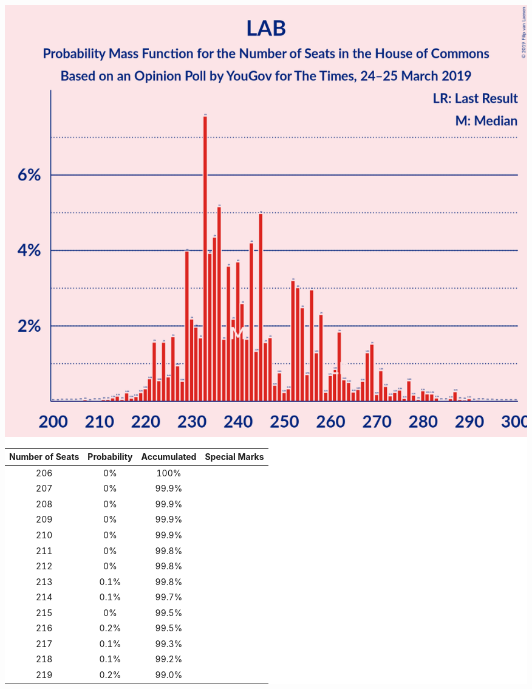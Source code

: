 ![Graph with seats probability mass function not yet produced](2019-03-25-YouGov-coalitions-seats-pmf-lab.png "Seats Probability Mass Function")

| Number of Seats | Probability | Accumulated | Special Marks |
|:---------------:|:-----------:|:-----------:|:-------------:|
| 206 | 0% | 100% |  |
| 207 | 0% | 99.9% |  |
| 208 | 0% | 99.9% |  |
| 209 | 0% | 99.9% |  |
| 210 | 0% | 99.9% |  |
| 211 | 0% | 99.8% |  |
| 212 | 0% | 99.8% |  |
| 213 | 0.1% | 99.8% |  |
| 214 | 0.1% | 99.7% |  |
| 215 | 0% | 99.5% |  |
| 216 | 0.2% | 99.5% |  |
| 217 | 0.1% | 99.3% |  |
| 218 | 0.1% | 99.2% |  |
| 219 | 0.2% | 99.0% |  |